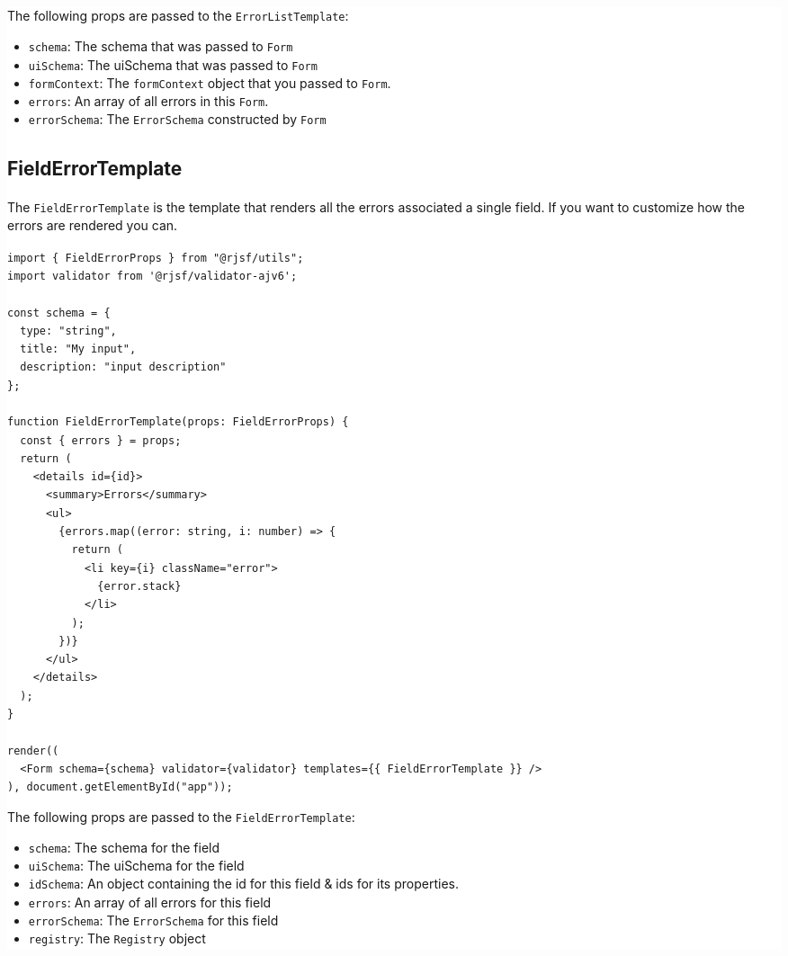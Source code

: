 The following props are passed to the `ErrorListTemplate`:

- `schema`: The schema that was passed to `Form`
- `uiSchema`: The uiSchema that was passed to `Form`
- `formContext`: The `formContext` object that you passed to `Form`.
- `errors`: An array of all errors in this `Form`.
- `errorSchema`: The `ErrorSchema` constructed by `Form`

## FieldErrorTemplate
The `FieldErrorTemplate` is the template that renders all the errors associated a single field.
If you want to customize how the errors are rendered you can.

```tsx
import { FieldErrorProps } from "@rjsf/utils";
import validator from '@rjsf/validator-ajv6';

const schema = {
  type: "string",
  title: "My input",
  description: "input description"
};

function FieldErrorTemplate(props: FieldErrorProps) {
  const { errors } = props;
  return (
    <details id={id}>
      <summary>Errors</summary>
      <ul>
        {errors.map((error: string, i: number) => {
          return (
            <li key={i} className="error">
              {error.stack}
            </li>
          );
        })}
      </ul>
    </details>
  );
}

render((
  <Form schema={schema} validator={validator} templates={{ FieldErrorTemplate }} />
), document.getElementById("app"));
```

The following props are passed to the `FieldErrorTemplate`:

- `schema`: The schema for the field
- `uiSchema`: The uiSchema for the field
- `idSchema`: An object containing the id for this field & ids for its properties.
- `errors`: An array of all errors for this field
- `errorSchema`: The `ErrorSchema` for this field
- `registry`: The `Registry` object
